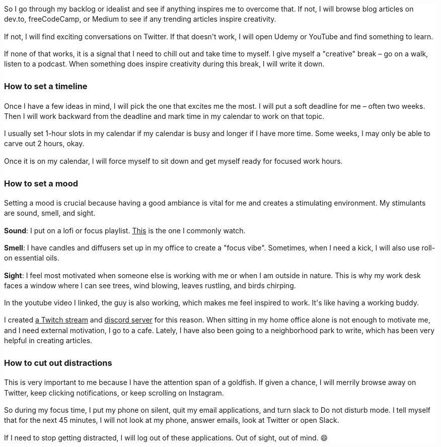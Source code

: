 So I go through my backlog or idealist and see if anything inspires me to overcome that. If not, I will browse blog articles on dev.to, freeCodeCamp, or Medium to see if any trending articles inspire creativity.

If not, I will find exciting conversations on Twitter. If that doesn't work, I will open Udemy or YouTube and find something to learn.

If none of that works, it is a signal that I need to chill out and take time to myself. I give myself a "creative" break – go on a walk, listen to a podcast. When something does inspire creativity during this break, I will write it down.

### How to set a timeline

Once I have a few ideas in mind, I will pick the one that excites me the most. I will put a soft deadline for me – often two weeks. Then I will work backward from the deadline and mark time in my calendar to work on that topic.

I usually set 1-hour slots in my calendar if my calendar is busy and longer if I have more time. Some weeks, I may only be able to carve out 2 hours, okay.

Once it is on my calendar, I will force myself to sit down and get myself ready for focused work hours.

### How to set a mood

Setting a mood is crucial because having a good ambiance is vital for me and creates a stimulating environment. My stimulants are sound, smell, and sight.

**Sound**: I put on a lofi or focus playlist. [This](https://www.youtube.com/watch?utm_campaign=JSByte&utm_medium=email&utm_source=Revue%20newsletter&v=csCp0Wd2-40.) is the one I commonly watch.

**Smell**: I have candles and diffusers set up in my office to create a "focus vibe". Sometimes, when I need a kick, I will also use roll-on essential oils.

**Sight**: I feel most motivated when someone else is working with me or when I am outside in nature. This is why my work desk faces a window where I can see trees, wind blowing, leaves rustling, and birds chirping.

In the youtube video I linked, the guy is also working, which makes me feel inspired to work. It's like having a working buddy.

I created [a Twitch stream](http://twitch.tv/shrutikapoor?utm_campaign=JSByte&utm_medium=blog&utm_source=devto) and [discord server](https://discord.gg/rgqyH75Saf?utm_campaign=JSByte&utm_medium=blog&utm_source=devto) for this reason. When sitting in my home office alone is not enough to motivate me, and I need external motivation, I go to a cafe. Lately, I have also been going to a neighborhood park to write, which has been very helpful in creating articles.

### How to cut out distractions

This is very important to me because I have the attention span of a goldfish. If given a chance, I will merrily browse away on Twitter, keep clicking notifications, or keep scrolling on Instagram.

So during my focus time, I put my phone on silent, quit my email applications, and turn slack to Do not disturb mode. I tell myself that for the next 45 minutes, I will not look at my phone, answer emails, look at Twitter or open Slack.

If I need to stop getting distracted, I will log out of these applications. Out of sight, out of mind. 😄
